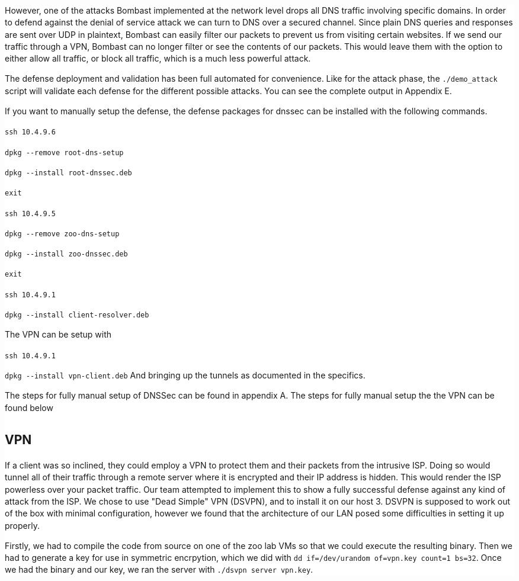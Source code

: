 However, one of the attacks Bombast implemented at the network level drops all DNS traffic involving specific domains. In order to defend against the denial of service attack we can turn to DNS over a secured channel. Since plain DNS queries and responses are sent over UDP in plaintext, Bombast can easily filter our packets to prevent us from visiting certain websites. If we send our traffic through a VPN, Bombast can no longer filter or see the contents of our packets. This would leave them with the option to either allow all traffic, or block all traffic, which is a much less powerful attack.

The defense deployment and validation has been full automated for convenience. Like for the attack phase, the `./demo_attack` script will validate each defense for the different possible attacks. 
You can see the complete output in Appendix E. 

If you want to manually setup the defense, the defense packages for dnssec can be installed with the following commands.

`ssh 10.4.9.6`

`dpkg --remove root-dns-setup`

`dpkg --install root-dnssec.deb`

`exit`

`ssh 10.4.9.5`

`dpkg --remove zoo-dns-setup`

`dpkg --install zoo-dnssec.deb`

`exit`

`ssh 10.4.9.1`

`dpkg --install client-resolver.deb`

The VPN can be setup with 

`ssh 10.4.9.1`

`dpkg --install vpn-client.deb`
And bringing up the tunnels as documented in the specifics. 

The steps for fully manual setup of DNSSec can be found in appendix A. The steps for fully manual setup the the VPN can be found below

## VPN

If a client was so inclined, they could employ a VPN to protect them and their packets from the intrusive ISP. Doing so would tunnel all of their traffic through a remote server where it is encrypted and their IP address is hidden. This would render the ISP powerless over your packet traffic. Our team attempted to implement this to show a fully successful defense against any kind of attack from the ISP. We chose to use "Dead Simple" VPN (DSVPN), and to install it on our host 3. DSVPN is supposed to work out of the box with minimal configuration, however we found that the architecture of our LAN posed some difficulties in setting it up properly.

Firstly, we had to compile the code from source on one of the zoo lab VMs so that we could execute the resulting binary. Then we had to generate a key for use in symmetric encrpytion, which we did with `dd if=/dev/urandom of=vpn.key count=1 bs=32`. Once we had the binary and our key, we ran the server with 
`./dsvpn server vpn.key`.

